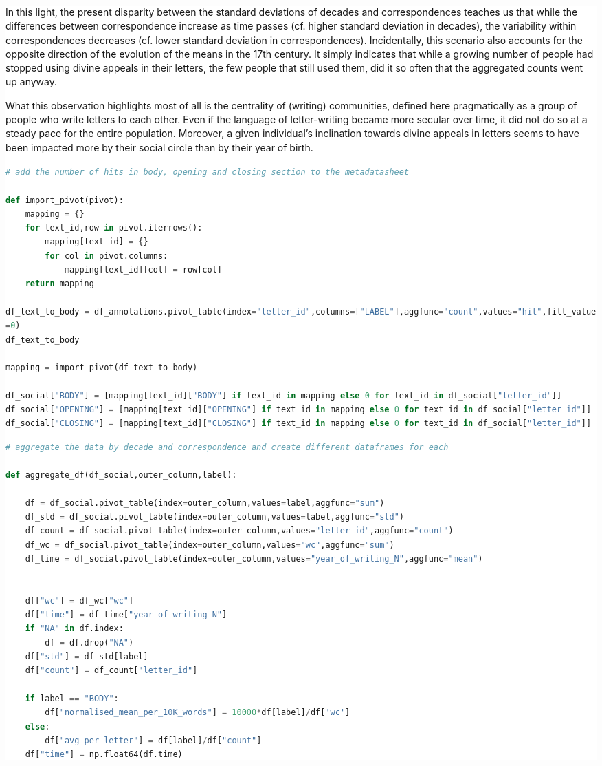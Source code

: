 
In this light, the present disparity between the standard deviations of decades and correspondences teaches us that while the differences between correspondence increase as time passes (cf. higher standard deviation in decades), the variability within correspondences decreases (cf. lower standard deviation in correspondences). Incidentally, this scenario also accounts for the opposite direction of the evolution of the means in the 17th century. It simply indicates that while a growing number of people had stopped using divine appeals in their letters, the few people that still used them, did it so often that the aggregated counts went up anyway.


What this observation highlights most of all is the centrality of (writing) communities, defined here pragmatically as a group of people who write letters to each other. Even if the language of letter-writing became more secular over time, it did not do so at a steady pace for the entire population. Moreover, a given individual’s inclination towards divine appeals in letters seems to have been impacted more by their social circle than by their year of birth.

```python tags=["hermeneutics"]
# add the number of hits in body, opening and closing section to the metadatasheet

def import_pivot(pivot):
    mapping = {}  
    for text_id,row in pivot.iterrows():
        mapping[text_id] = {}
        for col in pivot.columns:
            mapping[text_id][col] = row[col]
    return mapping

df_text_to_body = df_annotations.pivot_table(index="letter_id",columns=["LABEL"],aggfunc="count",values="hit",fill_value=0)
df_text_to_body

mapping = import_pivot(df_text_to_body)

df_social["BODY"] = [mapping[text_id]["BODY"] if text_id in mapping else 0 for text_id in df_social["letter_id"]]
df_social["OPENING"] = [mapping[text_id]["OPENING"] if text_id in mapping else 0 for text_id in df_social["letter_id"]]
df_social["CLOSING"] = [mapping[text_id]["CLOSING"] if text_id in mapping else 0 for text_id in df_social["letter_id"]]
```

```python tags=["hermeneutics"]
# aggregate the data by decade and correspondence and create different dataframes for each

def aggregate_df(df_social,outer_column,label):

    df = df_social.pivot_table(index=outer_column,values=label,aggfunc="sum")
    df_std = df_social.pivot_table(index=outer_column,values=label,aggfunc="std")
    df_count = df_social.pivot_table(index=outer_column,values="letter_id",aggfunc="count")
    df_wc = df_social.pivot_table(index=outer_column,values="wc",aggfunc="sum")
    df_time = df_social.pivot_table(index=outer_column,values="year_of_writing_N",aggfunc="mean")


    df["wc"] = df_wc["wc"]
    df["time"] = df_time["year_of_writing_N"]
    if "NA" in df.index:
        df = df.drop("NA")
    df["std"] = df_std[label]
    df["count"] = df_count["letter_id"]

    if label == "BODY":
        df["normalised_mean_per_10K_words"] = 10000*df[label]/df['wc']
    else:
        df["avg_per_letter"] = df[label]/df["count"]
    df["time"] = np.float64(df.time)

```